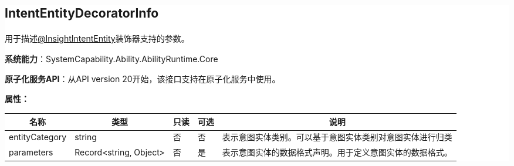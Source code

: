 ## IntentEntityDecoratorInfo

用于描述[@InsightIntentEntity](#insightintententity)装饰器支持的参数。

**系统能力**：SystemCapability.Ability.AbilityRuntime.Core

**原子化服务API**：从API version 20开始，该接口支持在原子化服务中使用。

**属性：**

| 名称               | 类型         | 只读       | 可选 | 说明                                                         |
| ------------------ | -------------| --------- | ---- | ------------------------------------------------------------ |
| entityCategory        | string       | 否        | 否   | 表示意图实体类别。可以基于意图实体类别对意图实体进行归类                   |
| parameters        | Record<string, Object> | 否        | 是   | 表示意图实体的数据格式声明。用于定义意图实体的数据格式。 |
